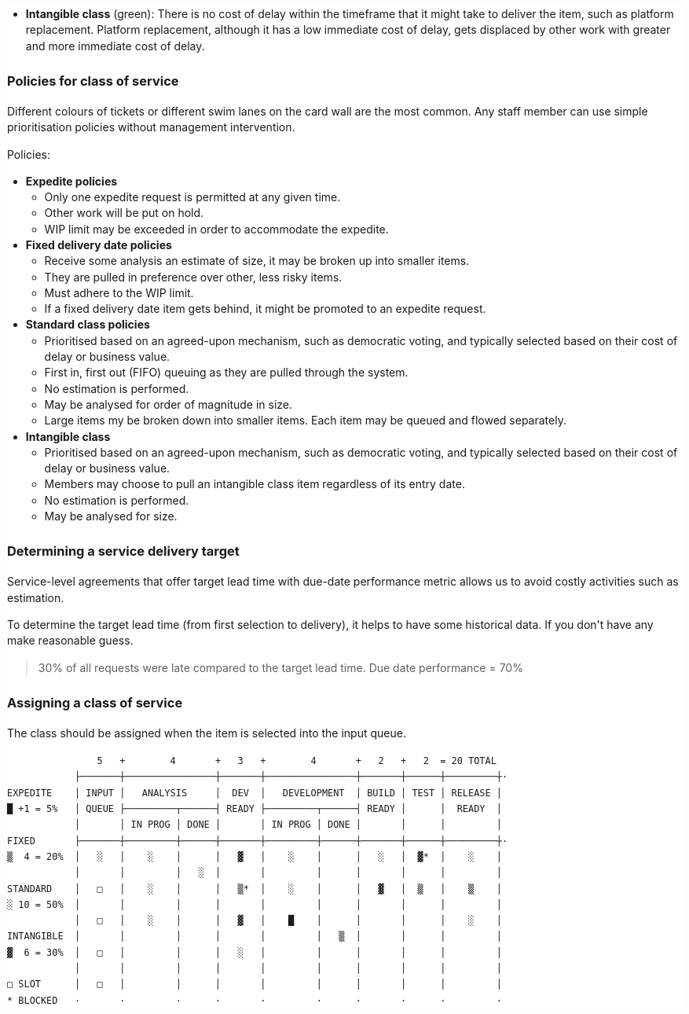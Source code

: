 * **Intangible class** (green): There is no cost of delay within the timeframe that it might take to deliver the item, such as platform replacement. Platform replacement, although it has a low immediate cost of delay, gets displaced by other work with greater and more immediate cost of delay.

### Policies for class of service

Different colours of tickets or different swim lanes on the card wall are the most common. Any staff member can use simple prioritisation policies without management intervention.

Policies:
* **Expedite policies**
  - Only one expedite request is permitted at any given time.
  - Other work will be put on hold.
  - WIP limit may be exceeded in order to accommodate the expedite.
* **Fixed delivery date policies**
  - Receive some analysis an estimate of size, it may be broken up into smaller items.
  - They are pulled in preference over other, less risky items.
  - Must adhere to the WIP limit.
  - If a fixed delivery date item gets behind, it might be promoted to an expedite request.
* **Standard class policies**
  - Prioritised based on an agreed-upon mechanism, such as democratic voting, and typically selected based on their cost of delay or business value.
  - First in, first out (FIFO) queuing as they are pulled through the system.
  - No estimation is performed.
  - May be analysed for order of magnitude in size.
  - Large items my be broken down into smaller items. Each item may be queued and flowed separately.
* **Intangible class**
  - Prioritised based on an agreed-upon mechanism, such as democratic voting, and typically selected based on their cost of delay or business value.
  - Members may choose to pull an intangible class item regardless of its entry date.
  - No estimation is performed.
  - May be analysed for size.

### Determining a service delivery target

Service-level agreements that offer target lead time with due-date performance metric allows us to avoid costly activities such as estimation.

To determine the target lead time (from first selection to delivery), it helps to have some historical data. If you don't have any make reasonable guess.

> 30% of all requests were late compared to the target lead time. Due date performance = 70%

### Assigning a class of service

The class should be assigned when the item is selected into the input queue.

                    5   +        4       +   3   +        4       +   2   +   2  = 20 TOTAL
                ├───────┼────────────────┼───────┼────────────────┼───────┼──────┼─────────┼·
    EXPEDITE    │ INPUT │   ANALYSIS     │  DEV  │   DEVELOPMENT  │ BUILD │ TEST │ RELEASE │
    █ +1 = 5%   │ QUEUE ├─────────┬──────┤ READY ├─────────┬──────┤ READY │      │  READY  │
                │       │ IN PROG │ DONE │       │ IN PROG │ DONE │       │      │         │
    FIXED       ├───────┼─────────┼──────┼───────┼─────────┼──────┼───────┼──────┼─────────┼·
    ▒  4 = 20%  │   ░   │    ░    │      │   ▓   │    ░    │      │   ░   │  ▓*  │    ░    │
                │       │         │   ░  │       │         │      │       │      │         │
    STANDARD    │   □   │    ░    │      │   ▒*  │    ░    │      │   ▓   │  ▒   │    ▒    │
    ░ 10 = 50%  │       │         │      │       │         │      │       │      │         │
                │   □   │    ░    │      │   ▓   │    █    │      │       │      │    ░    │
    INTANGIBLE  │       │         │      │       │         │   ▒  │       │      │         │
    ▓  6 = 30%  │   □   │         │      │   ░   │         │      │       │      │         │
                │       │         │      │       │         │      │       │      │         │
    □ SLOT      │   □   │         │      │       │         │      │       │      │         │
    * BLOCKED   ·       ·         ·      ·       ·         ·      ·       ·      ·         ·
